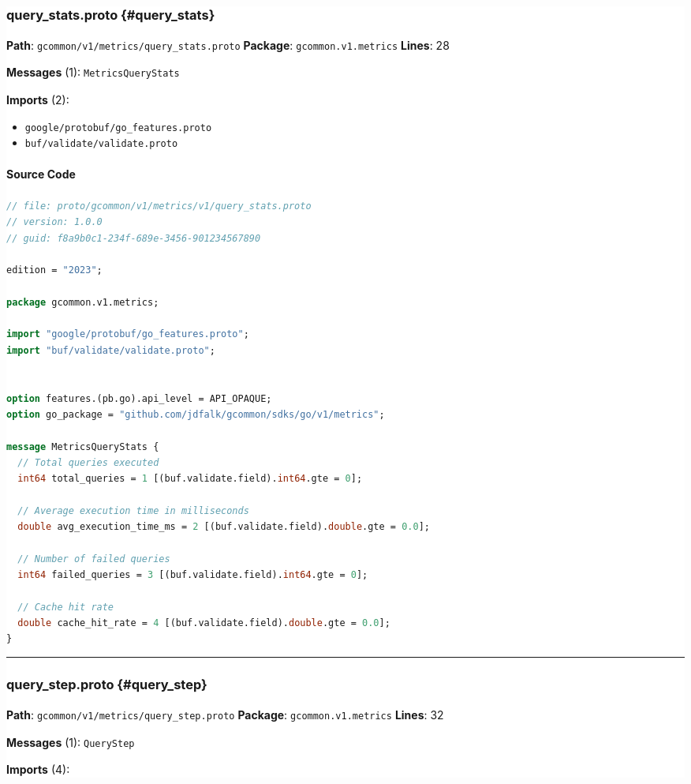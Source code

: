 
### query_stats.proto {#query_stats}

**Path**: `gcommon/v1/metrics/query_stats.proto` **Package**: `gcommon.v1.metrics` **Lines**: 28

**Messages** (1): `MetricsQueryStats`

**Imports** (2):

- `google/protobuf/go_features.proto`
- `buf/validate/validate.proto`

#### Source Code

```protobuf
// file: proto/gcommon/v1/metrics/v1/query_stats.proto
// version: 1.0.0
// guid: f8a9b0c1-234f-689e-3456-901234567890

edition = "2023";

package gcommon.v1.metrics;

import "google/protobuf/go_features.proto";
import "buf/validate/validate.proto";


option features.(pb.go).api_level = API_OPAQUE;
option go_package = "github.com/jdfalk/gcommon/sdks/go/v1/metrics";

message MetricsQueryStats {
  // Total queries executed
  int64 total_queries = 1 [(buf.validate.field).int64.gte = 0];

  // Average execution time in milliseconds
  double avg_execution_time_ms = 2 [(buf.validate.field).double.gte = 0.0];

  // Number of failed queries
  int64 failed_queries = 3 [(buf.validate.field).int64.gte = 0];

  // Cache hit rate
  double cache_hit_rate = 4 [(buf.validate.field).double.gte = 0.0];
}
```

---

### query_step.proto {#query_step}

**Path**: `gcommon/v1/metrics/query_step.proto` **Package**: `gcommon.v1.metrics` **Lines**: 32

**Messages** (1): `QueryStep`

**Imports** (4):
